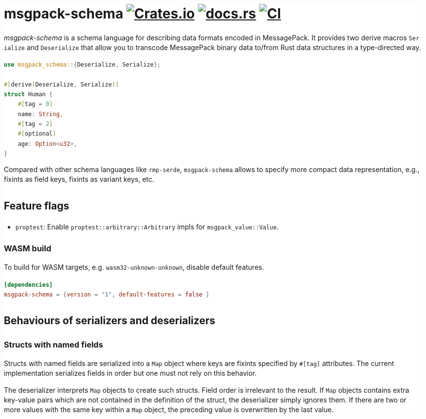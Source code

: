 # msgpack-schema [![Crates.io](https://img.shields.io/crates/v/msgpack-schema)](https://crates.io/crates/msgpack-schema) [![docs.rs](https://img.shields.io/docsrs/msgpack-schema)](https://docs.rs/msgpack-schema/) [![CI](https://github.com/Idein/msgpack-schema/actions/workflows/ci.yml/badge.svg?branch=master)](https://github.com/Idein/msgpack-schema/actions/workflows/ci.yml)



_msgpack-schema_ is a schema language for describing data formats encoded in MessagePack.
It provides two derive macros `Serialize` and `Deserialize` that allow you to transcode MessagePack binary data to/from Rust data structures in a type-directed way.

```rust
use msgpack_schema::{Deserialize, Serialize};

#[derive(Deserialize, Serialize)]
struct Human {
    #[tag = 0]
    name: String,
    #[tag = 2]
    #[optional]
    age: Option<u32>,
}
```

Compared with other schema languages like `rmp-serde`, `msgpack-schema` allows to specify more compact data representation, e.g., fixints as field keys, fixints as variant keys, etc.

## Feature flags

- `proptest`: Enable `proptest::arbitrary::Arbitrary` impls for `msgpack_value::Value`.

### WASM build

To build for WASM targets, e.g. `wasm32-unknown-unknown`, disable default features.

```toml
[dependencies]
msgpack-schema = {version = "1", default-features = false }
```

## Behaviours of serializers and deserializers

### Structs with named fields

Structs with named fields are serialized into a `Map` object where keys are fixints specified by `#[tag]` attributes.
The current implementation serializes fields in order but one must not rely on this behavior.

The deserializer interprets `Map` objects to create such structs.
Field order is irrelevant to the result.
If `Map` objects contains extra key-value pairs which are not contained in the definition of the struct, the deserializer simply ignores them.
If there are two or more values with the same key within a `Map` object, the preceding value is overwritten by the last value.
